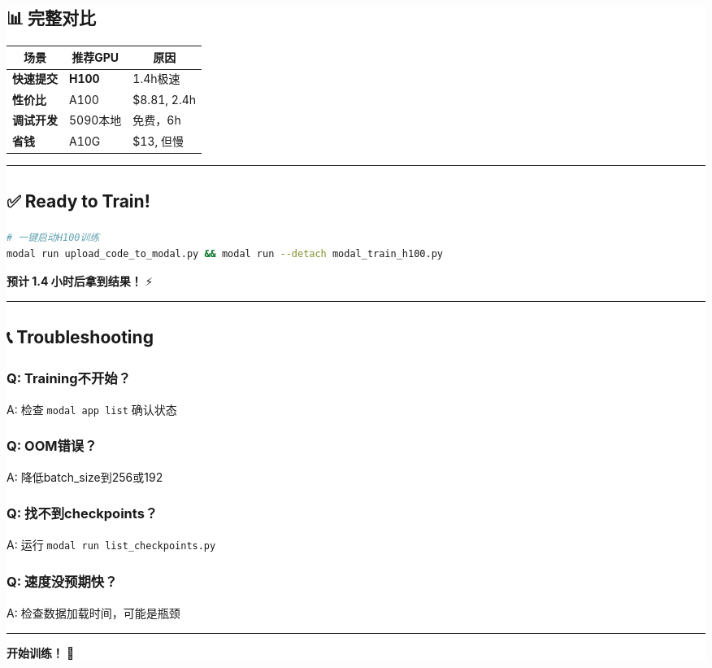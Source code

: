 
## 📊 完整对比

| 场景 | 推荐GPU | 原因 |
|------|---------|------|
| **快速提交** | **H100** | 1.4h极速 |
| **性价比** | A100 | $8.81, 2.4h |
| **调试开发** | 5090本地 | 免费，6h |
| **省钱** | A10G | $13, 但慢 |

---

## ✅ Ready to Train!

```bash
# 一键启动H100训练
modal run upload_code_to_modal.py && modal run --detach modal_train_h100.py
```

**预计 1.4 小时后拿到结果！** ⚡

---

## 📞 Troubleshooting

### Q: Training不开始？
A: 检查 `modal app list` 确认状态

### Q: OOM错误？
A: 降低batch_size到256或192

### Q: 找不到checkpoints？
A: 运行 `modal run list_checkpoints.py`

### Q: 速度没预期快？
A: 检查数据加载时间，可能是瓶颈

---

**开始训练！** 🚀
